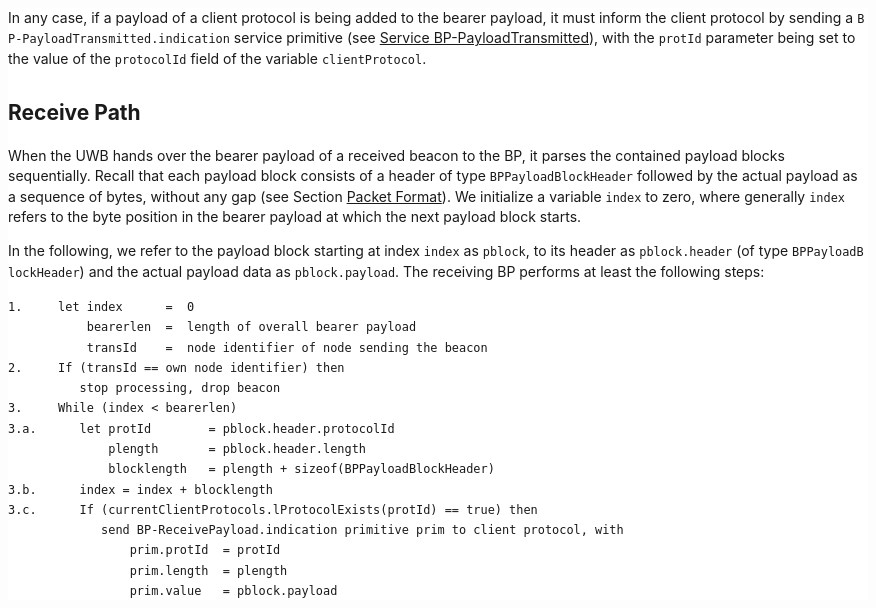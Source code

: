 In any case, if a payload of a client protocol is being added to the
bearer payload, it must inform the client protocol by sending a
`BP-PayloadTransmitted.indication` service primitive (see [Service
BP-PayloadTransmitted](#bp-service-payload-transmitted)), with the
`protId` parameter being set to the value of the `protocolId` field of
the variable `clientProtocol`.



## Receive Path

When the UWB hands over the bearer payload of a received beacon to the
BP, it parses the contained payload blocks sequentially. Recall that
each payload block consists of a header of type `BPPayloadBlockHeader`
followed by the actual payload as a sequence of bytes, without any gap
(see Section [Packet Format](#bp-packet-format)). We initialize a
variable `index` to zero, where generally `index` refers to the byte
position in the bearer payload at which the next payload block
starts. 

In the following, we refer to the payload block starting at index
`index` as `pblock`, to its header as `pblock.header` (of type
`BPPayloadBlockHeader`) and the actual payload data as
`pblock.payload`. The receiving BP performs at least the following
steps:

~~~
1.     let index      =  0
           bearerlen  =  length of overall bearer payload
		   transId    =  node identifier of node sending the beacon
2.     If (transId == own node identifier) then
          stop processing, drop beacon
3.     While (index < bearerlen)
3.a.      let protId        = pblock.header.protocolId
              plength       = pblock.header.length
		      blocklength   = plength + sizeof(BPPayloadBlockHeader)
3.b.      index = index + blocklength
3.c.      If (currentClientProtocols.lProtocolExists(protId) == true) then
             send BP-ReceivePayload.indication primitive prim to client protocol, with
		         prim.protId  = protId
				 prim.length  = plength
				 prim.value   = pblock.payload
~~~


